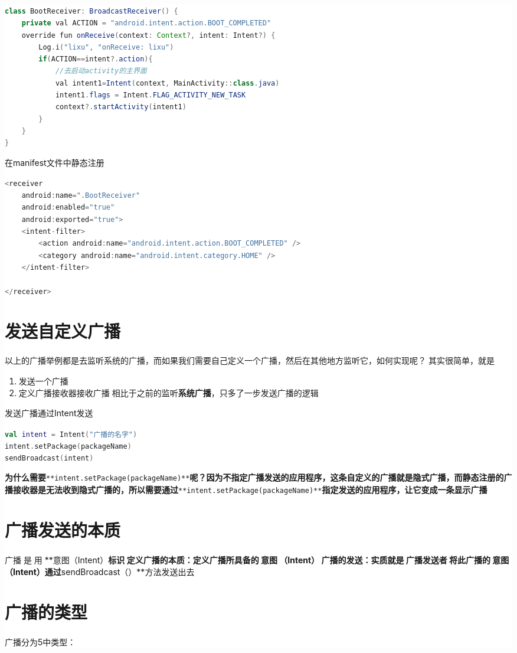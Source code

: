 ```java
class BootReceiver: BroadcastReceiver() {
    private val ACTION = "android.intent.action.BOOT_COMPLETED"
    override fun onReceive(context: Context?, intent: Intent?) {
        Log.i("lixu", "onReceive: lixu")
        if(ACTION==intent?.action){
            //去启动activity的主界面
            val intent1=Intent(context, MainActivity::class.java)
            intent1.flags = Intent.FLAG_ACTIVITY_NEW_TASK
            context?.startActivity(intent1)
        }
    }
}
```
在manifest文件中静态注册
```java
<receiver
    android:name=".BootReceiver"
    android:enabled="true"
    android:exported="true">
    <intent-filter>
        <action android:name="android.intent.action.BOOT_COMPLETED" />
        <category android:name="android.intent.category.HOME" />
    </intent-filter>

</receiver>
```
# 发送自定义广播
以上的广播举例都是去监听系统的广播，而如果我们需要自己定义一个广播，然后在其他地方监听它，如何实现呢？
其实很简单，就是

1.  发送一个广播  
2. 定义广播接收器接收广播 相比于之前的监听**系统广播**，只多了一步发送广播的逻辑

发送广播通过Intent发送
```kotlin
val intent = Intent("广播的名字")
intent.setPackage(packageName)
sendBroadcast(intent)
```
**为什么需要**`**intent.setPackage(packageName)**`**呢？因为不指定广播发送的应用程序，这条自定义的广播就是隐式广播，而静态注册的广播接收器是无法收到隐式广播的，所以需要通过**`**intent.setPackage(packageName)**`**指定发送的应用程序，让它变成一条显示广播**
# 广播发送的本质
广播  是  用  **意图（Intent）**标识
定义广播的本质：定义广播所具备的 意图 （Intent）
广播的发送：实质就是 广播发送者  将此广播的 意图（Intent）通过**sendBroadcast（）**方法发送出去
# 广播的类型
广播分为5中类型：
